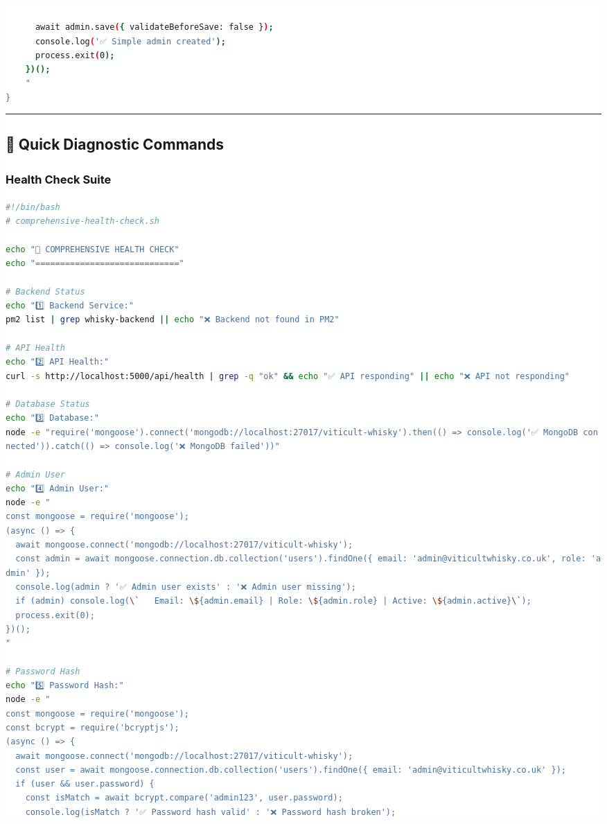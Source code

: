 ```bash
      
      await admin.save({ validateBeforeSave: false });
      console.log('✅ Simple admin created');
      process.exit(0);
    })();
    "
}
```

---

## 🚀 Quick Diagnostic Commands

### **Health Check Suite**
```bash
#!/bin/bash
# comprehensive-health-check.sh

echo "🏥 COMPREHENSIVE HEALTH CHECK"
echo "============================="

# Backend Status
echo "1️⃣ Backend Service:"
pm2 list | grep whisky-backend || echo "❌ Backend not found in PM2"

# API Health
echo "2️⃣ API Health:"
curl -s http://localhost:5000/api/health | grep -q "ok" && echo "✅ API responding" || echo "❌ API not responding"

# Database Status  
echo "3️⃣ Database:"
node -e "require('mongoose').connect('mongodb://localhost:27017/viticult-whisky').then(() => console.log('✅ MongoDB connected')).catch(() => console.log('❌ MongoDB failed'))"

# Admin User
echo "4️⃣ Admin User:"
node -e "
const mongoose = require('mongoose');
(async () => {
  await mongoose.connect('mongodb://localhost:27017/viticult-whisky');
  const admin = await mongoose.connection.db.collection('users').findOne({ email: 'admin@viticultwhisky.co.uk', role: 'admin' });
  console.log(admin ? '✅ Admin user exists' : '❌ Admin user missing');
  if (admin) console.log(\`   Email: \${admin.email} | Role: \${admin.role} | Active: \${admin.active}\`);
  process.exit(0);
})();
"

# Password Hash
echo "5️⃣ Password Hash:"
node -e "
const mongoose = require('mongoose');
const bcrypt = require('bcryptjs');
(async () => {
  await mongoose.connect('mongodb://localhost:27017/viticult-whisky');
  const user = await mongoose.connection.db.collection('users').findOne({ email: 'admin@viticultwhisky.co.uk' });
  if (user && user.password) {
    const isMatch = await bcrypt.compare('admin123', user.password);
    console.log(isMatch ? '✅ Password hash valid' : '❌ Password hash broken');
```
